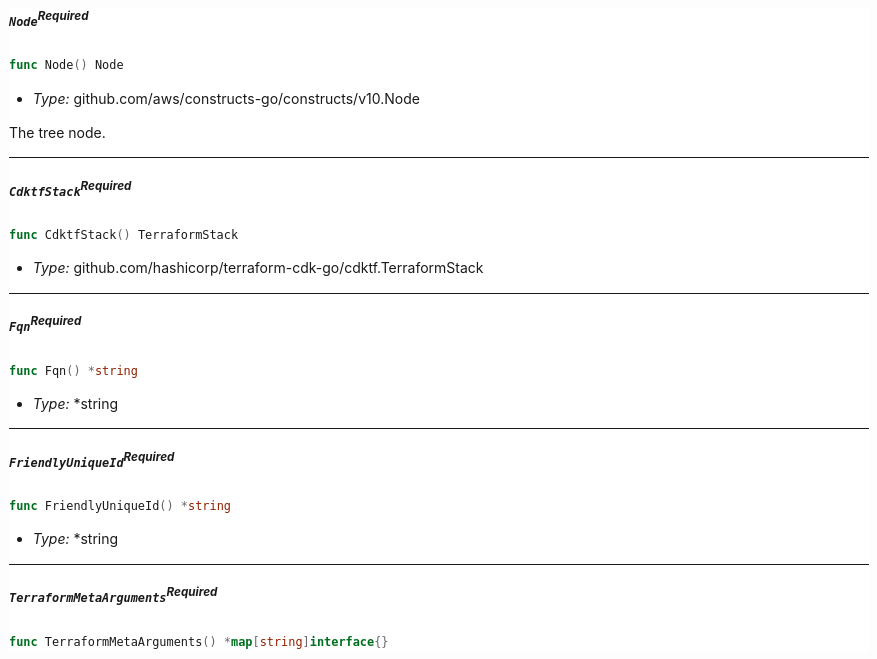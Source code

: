 ##### `Node`<sup>Required</sup> <a name="Node" id="@cdktf/provider-datadog.dataDatadogMonitors.DataDatadogMonitors.property.node"></a>

```go
func Node() Node
```

- *Type:* github.com/aws/constructs-go/constructs/v10.Node

The tree node.

---

##### `CdktfStack`<sup>Required</sup> <a name="CdktfStack" id="@cdktf/provider-datadog.dataDatadogMonitors.DataDatadogMonitors.property.cdktfStack"></a>

```go
func CdktfStack() TerraformStack
```

- *Type:* github.com/hashicorp/terraform-cdk-go/cdktf.TerraformStack

---

##### `Fqn`<sup>Required</sup> <a name="Fqn" id="@cdktf/provider-datadog.dataDatadogMonitors.DataDatadogMonitors.property.fqn"></a>

```go
func Fqn() *string
```

- *Type:* *string

---

##### `FriendlyUniqueId`<sup>Required</sup> <a name="FriendlyUniqueId" id="@cdktf/provider-datadog.dataDatadogMonitors.DataDatadogMonitors.property.friendlyUniqueId"></a>

```go
func FriendlyUniqueId() *string
```

- *Type:* *string

---

##### `TerraformMetaArguments`<sup>Required</sup> <a name="TerraformMetaArguments" id="@cdktf/provider-datadog.dataDatadogMonitors.DataDatadogMonitors.property.terraformMetaArguments"></a>

```go
func TerraformMetaArguments() *map[string]interface{}
```
